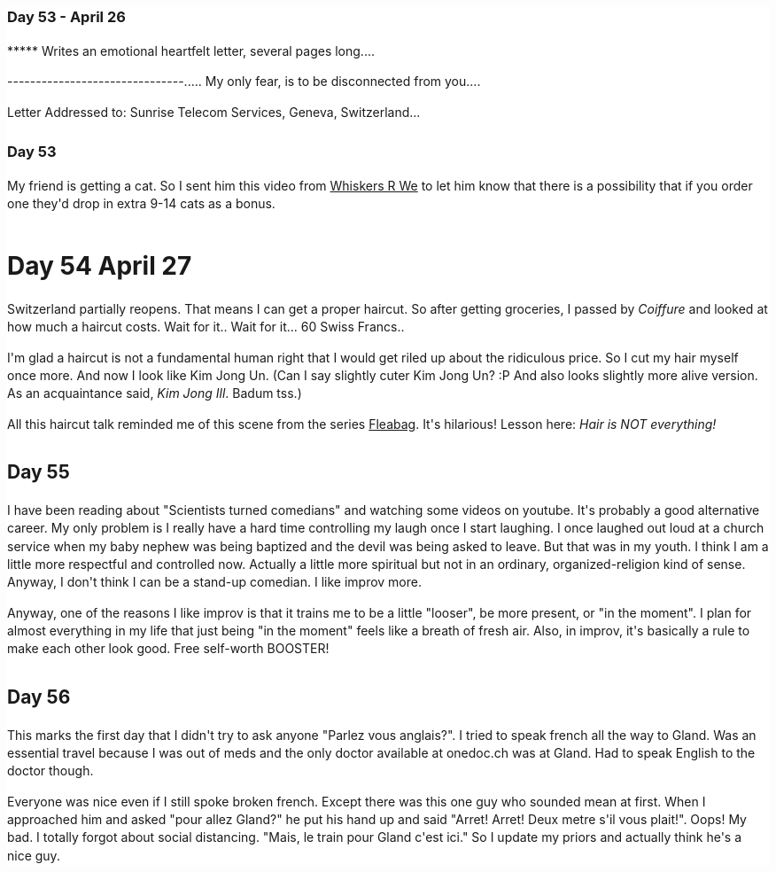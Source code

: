 
### Day 53 - April 26

***** Writes an emotional heartfelt letter, several pages long....



-------------------------------..... My only fear, is to be disconnected from you....


Letter Addressed to:
Sunrise Telecom Services, Geneva, Switzerland...


### Day 53

My friend is getting a cat. So I sent him this video from [Whiskers R We](https://www.youtube.com/watch?v=puIcnMfWMyI) to let him know that there is a possibility that if you order one they'd drop in extra 9-14 cats as a bonus.

# Day 54 April 27

Switzerland partially reopens. That means I can get a proper haircut. So after getting groceries, I passed by *Coiffure* and looked at how much a haircut costs. Wait for it.. Wait for it... 60 Swiss Francs..

I'm glad a haircut is not a fundamental human right that I would get riled up about the ridiculous price. So I cut my hair myself once more. And now I look like Kim Jong Un. (Can I say slightly cuter Kim Jong Un? :P And also looks slightly more alive version. As an acquaintance said, *Kim Jong Ill*. Badum tss.)

All this haircut talk reminded me of this scene from the series [Fleabag](https://www.youtube.com/watch?v=q97iIDx-b7U). It's hilarious! Lesson here: *Hair is NOT everything!*

## Day 55

I have been reading about "Scientists turned comedians" and watching some videos on youtube. It's probably a good alternative career. My only problem is I really have a hard time controlling my laugh once I start laughing. I once laughed out loud at a church service when my baby nephew was being baptized and the devil was being asked to leave. But that was in my youth. I think I am a little more respectful and controlled now. Actually a little more spiritual but not in an ordinary, organized-religion kind of sense. Anyway, I don't think I can be a stand-up comedian. I like improv more.

Anyway, one of the reasons I like improv is that it trains me to be a little "looser", be more present, or "in the moment". I plan for almost everything in my life that just being "in the moment" feels like a breath of fresh air. Also, in improv, it's basically a rule to make each other look good. Free self-worth BOOSTER!

## Day 56

This marks the first day that I didn't try to ask anyone "Parlez vous anglais?". I tried to speak french all the way to Gland. Was an essential travel because I was out of meds and the only doctor available at onedoc.ch was at Gland. Had to speak English to the doctor though.

Everyone was nice even if I still spoke broken french. Except there was this one guy who sounded mean at first. When I approached him and asked "pour allez Gland?" he put his hand up and said "Arret! Arret! Deux metre s'il vous plait!". Oops! My bad. I totally forgot about social distancing. "Mais, le train pour Gland c'est ici." So I update my priors and actually think he's a nice guy.
